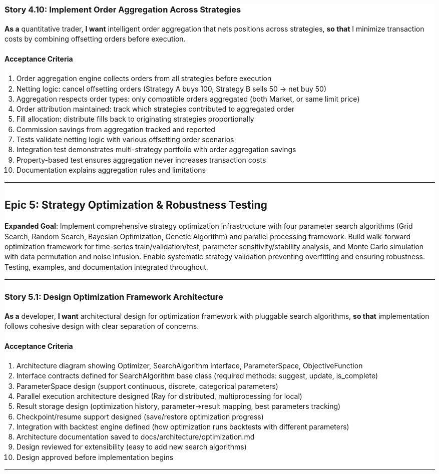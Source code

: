 
### Story 4.10: Implement Order Aggregation Across Strategies

**As a** quantitative trader,
**I want** intelligent order aggregation that nets positions across strategies,
**so that** I minimize transaction costs by combining offsetting orders before execution.

#### Acceptance Criteria

1. Order aggregation engine collects orders from all strategies before execution
2. Netting logic: cancel offsetting orders (Strategy A buys 100, Strategy B sells 50 → net buy 50)
3. Aggregation respects order types: only compatible orders aggregated (both Market, or same limit price)
4. Order attribution maintained: track which strategies contributed to aggregated order
5. Fill allocation: distribute fills back to originating strategies proportionally
6. Commission savings from aggregation tracked and reported
7. Tests validate netting logic with various offsetting order scenarios
8. Integration test demonstrates multi-strategy portfolio with order aggregation savings
9. Property-based test ensures aggregation never increases transaction costs
10. Documentation explains aggregation rules and limitations

---

## Epic 5: Strategy Optimization & Robustness Testing

**Expanded Goal**: Implement comprehensive strategy optimization infrastructure with four parameter search algorithms (Grid Search, Random Search, Bayesian Optimization, Genetic Algorithm) and parallel processing framework. Build walk-forward optimization framework for time-series train/validation/test, parameter sensitivity/stability analysis, and Monte Carlo simulation with data permutation and noise infusion. Enable systematic strategy validation preventing overfitting and ensuring robustness. Testing, examples, and documentation integrated throughout.

---

### Story 5.1: Design Optimization Framework Architecture

**As a** developer,
**I want** architectural design for optimization framework with pluggable search algorithms,
**so that** implementation follows cohesive design with clear separation of concerns.

#### Acceptance Criteria

1. Architecture diagram showing Optimizer, SearchAlgorithm interface, ParameterSpace, ObjectiveFunction
2. Interface contracts defined for SearchAlgorithm base class (required methods: suggest, update, is_complete)
3. ParameterSpace design (support continuous, discrete, categorical parameters)
4. Parallel execution architecture designed (Ray for distributed, multiprocessing for local)
5. Result storage design (optimization history, parameter→result mapping, best parameters tracking)
6. Checkpoint/resume support designed (save/restore optimization progress)
7. Integration with backtest engine defined (how optimization runs backtests with different parameters)
8. Architecture documentation saved to docs/architecture/optimization.md
9. Design reviewed for extensibility (easy to add new search algorithms)
10. Design approved before implementation begins

---